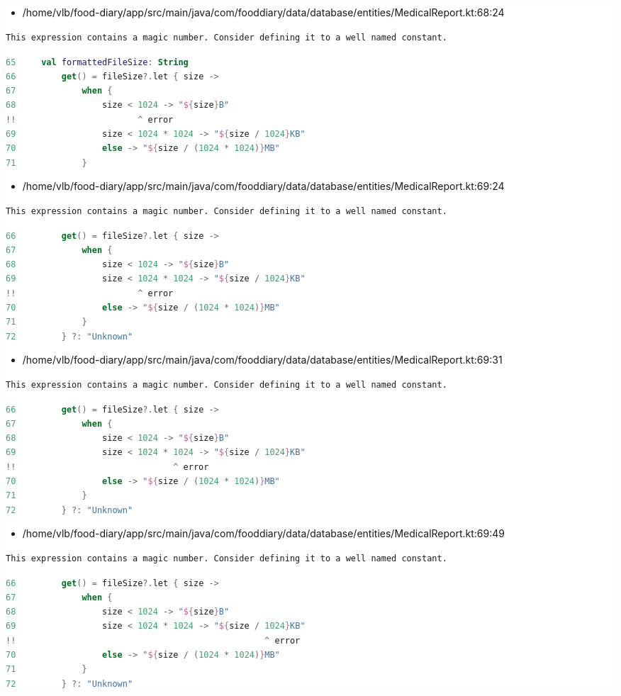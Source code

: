 * /home/vlb/food-diary/app/src/main/java/com/fooddiary/data/database/entities/MedicalReport.kt:68:24
```
This expression contains a magic number. Consider defining it to a well named constant.
```
```kotlin
65     val formattedFileSize: String
66         get() = fileSize?.let { size ->
67             when {
68                 size < 1024 -> "${size}B"
!!                        ^ error
69                 size < 1024 * 1024 -> "${size / 1024}KB"
70                 else -> "${size / (1024 * 1024)}MB"
71             }

```

* /home/vlb/food-diary/app/src/main/java/com/fooddiary/data/database/entities/MedicalReport.kt:69:24
```
This expression contains a magic number. Consider defining it to a well named constant.
```
```kotlin
66         get() = fileSize?.let { size ->
67             when {
68                 size < 1024 -> "${size}B"
69                 size < 1024 * 1024 -> "${size / 1024}KB"
!!                        ^ error
70                 else -> "${size / (1024 * 1024)}MB"
71             }
72         } ?: "Unknown"

```

* /home/vlb/food-diary/app/src/main/java/com/fooddiary/data/database/entities/MedicalReport.kt:69:31
```
This expression contains a magic number. Consider defining it to a well named constant.
```
```kotlin
66         get() = fileSize?.let { size ->
67             when {
68                 size < 1024 -> "${size}B"
69                 size < 1024 * 1024 -> "${size / 1024}KB"
!!                               ^ error
70                 else -> "${size / (1024 * 1024)}MB"
71             }
72         } ?: "Unknown"

```

* /home/vlb/food-diary/app/src/main/java/com/fooddiary/data/database/entities/MedicalReport.kt:69:49
```
This expression contains a magic number. Consider defining it to a well named constant.
```
```kotlin
66         get() = fileSize?.let { size ->
67             when {
68                 size < 1024 -> "${size}B"
69                 size < 1024 * 1024 -> "${size / 1024}KB"
!!                                                 ^ error
70                 else -> "${size / (1024 * 1024)}MB"
71             }
72         } ?: "Unknown"

```
